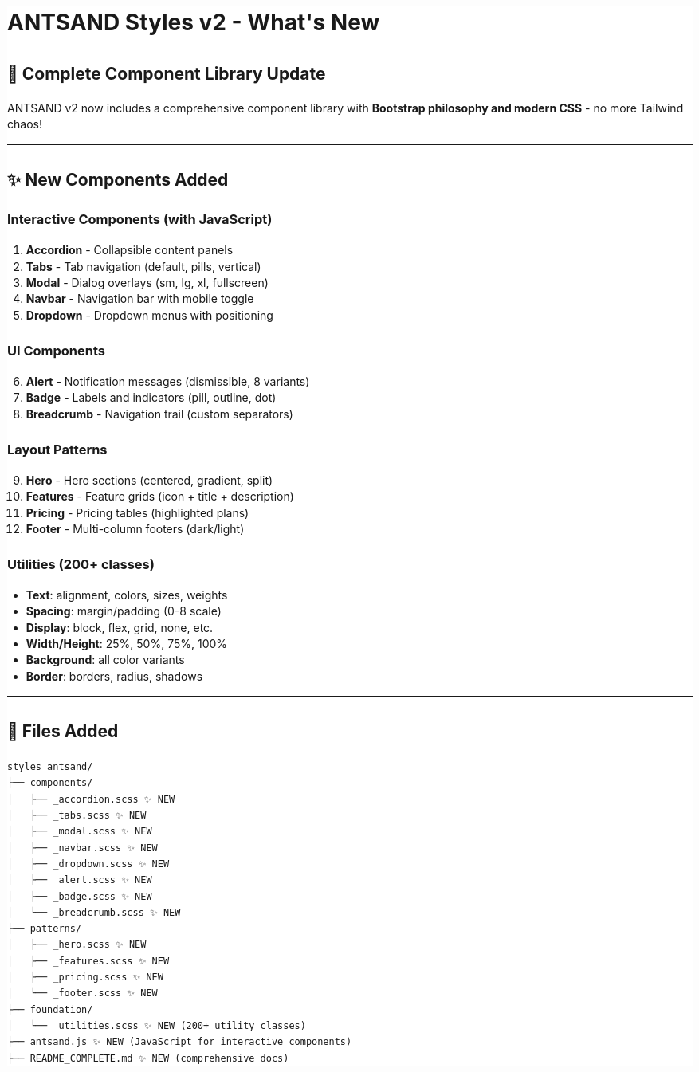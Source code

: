 # ANTSAND Styles v2 - What's New

## 🎉 Complete Component Library Update

ANTSAND v2 now includes a comprehensive component library with **Bootstrap philosophy and modern CSS** - no more Tailwind chaos!

---

## ✨ New Components Added

### Interactive Components (with JavaScript)
1. **Accordion** - Collapsible content panels
2. **Tabs** - Tab navigation (default, pills, vertical)
3. **Modal** - Dialog overlays (sm, lg, xl, fullscreen)
4. **Navbar** - Navigation bar with mobile toggle
5. **Dropdown** - Dropdown menus with positioning

### UI Components
6. **Alert** - Notification messages (dismissible, 8 variants)
7. **Badge** - Labels and indicators (pill, outline, dot)
8. **Breadcrumb** - Navigation trail (custom separators)

### Layout Patterns
9. **Hero** - Hero sections (centered, gradient, split)
10. **Features** - Feature grids (icon + title + description)
11. **Pricing** - Pricing tables (highlighted plans)
12. **Footer** - Multi-column footers (dark/light)

### Utilities (200+ classes)
- **Text**: alignment, colors, sizes, weights
- **Spacing**: margin/padding (0-8 scale)
- **Display**: block, flex, grid, none, etc.
- **Width/Height**: 25%, 50%, 75%, 100%
- **Background**: all color variants
- **Border**: borders, radius, shadows

---

## 📁 Files Added

```
styles_antsand/
├── components/
│   ├── _accordion.scss ✨ NEW
│   ├── _tabs.scss ✨ NEW
│   ├── _modal.scss ✨ NEW
│   ├── _navbar.scss ✨ NEW
│   ├── _dropdown.scss ✨ NEW
│   ├── _alert.scss ✨ NEW
│   ├── _badge.scss ✨ NEW
│   └── _breadcrumb.scss ✨ NEW
├── patterns/
│   ├── _hero.scss ✨ NEW
│   ├── _features.scss ✨ NEW
│   ├── _pricing.scss ✨ NEW
│   └── _footer.scss ✨ NEW
├── foundation/
│   └── _utilities.scss ✨ NEW (200+ utility classes)
├── antsand.js ✨ NEW (JavaScript for interactive components)
├── README_COMPLETE.md ✨ NEW (comprehensive docs)
```